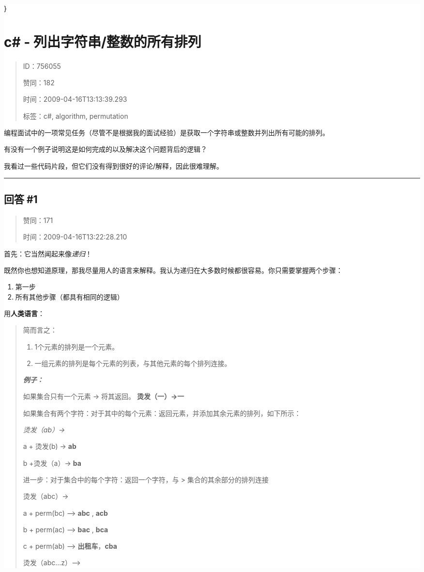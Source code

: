 }

# c# - 列出字符串/整数的所有排列

> ID：756055
> 
> 赞同：182
> 
> 时间：2009-04-16T13:13:39.293
> 
> 标签：c#, algorithm, permutation

编程面试中的一项常见任务（尽管不是根据我的面试经验）是获取一个字符串或整数并列出所有可能的排列。

有没有一个例子说明这是如何完成的以及解决这个问题背后的逻辑？

我看过一些代码片段，但它们没有得到很好的评论/解释，因此很难理解。

* * *

## 回答 #1

> 赞同：171
> 
> 时间：2009-04-16T13:22:28.210

首先：它当然闻起来像*递归*！

既然你也想知道原理，那我尽量用人的语言来解释。我认为递归在大多数时候都很容易。你只需要掌握两个步骤：

1.  第一步
2.  所有其他步骤（都具有相同的逻辑）

用**人类语言**：

> 简而言之：
> 
> 1.  1个元素的排列是一个元素。
>     
> 2.  一组元素的排列是每个元素的列表，与其他元素的每个排列连接。
>     
> 
> ***例子：***
> 
> 如果集合只有一个元素 ->
> 将其返回。
> **烫发（一）->一**
> 
> 如果集合有两个字符：对于其中的每个元素：返回元素，并添加其余元素的排列，如下所示：
> 
> *烫发（ab）->*
> 
> a + 烫发(b) -> **ab**
> 
> b +烫发（a）-> **ba**
> 
> 进一步：对于集合中的每个字符：返回一个字符，与 > 集合的其余部分的排列连接
> 
> 烫发（abc）->
> 
> a + perm(bc) --> **abc** , **acb**
> 
> b + perm(ac) --> **bac** , **bca**
> 
> c + perm(ab) --> **出租车**，**cba**
> 
> 烫发（abc...z）-->